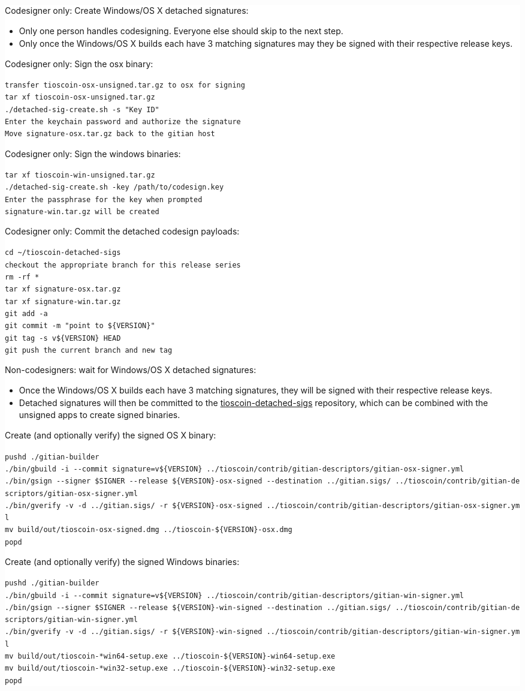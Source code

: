 Codesigner only: Create Windows/OS X detached signatures:
- Only one person handles codesigning. Everyone else should skip to the next step.
- Only once the Windows/OS X builds each have 3 matching signatures may they be signed with their respective release keys.

Codesigner only: Sign the osx binary:

    transfer tioscoin-osx-unsigned.tar.gz to osx for signing
    tar xf tioscoin-osx-unsigned.tar.gz
    ./detached-sig-create.sh -s "Key ID"
    Enter the keychain password and authorize the signature
    Move signature-osx.tar.gz back to the gitian host

Codesigner only: Sign the windows binaries:

    tar xf tioscoin-win-unsigned.tar.gz
    ./detached-sig-create.sh -key /path/to/codesign.key
    Enter the passphrase for the key when prompted
    signature-win.tar.gz will be created

Codesigner only: Commit the detached codesign payloads:

    cd ~/tioscoin-detached-sigs
    checkout the appropriate branch for this release series
    rm -rf *
    tar xf signature-osx.tar.gz
    tar xf signature-win.tar.gz
    git add -a
    git commit -m "point to ${VERSION}"
    git tag -s v${VERSION} HEAD
    git push the current branch and new tag

Non-codesigners: wait for Windows/OS X detached signatures:

- Once the Windows/OS X builds each have 3 matching signatures, they will be signed with their respective release keys.
- Detached signatures will then be committed to the [tioscoin-detached-sigs](https://github.com/TIOScoin-Project/tioscoin-detached-sigs) repository, which can be combined with the unsigned apps to create signed binaries.

Create (and optionally verify) the signed OS X binary:

    pushd ./gitian-builder
    ./bin/gbuild -i --commit signature=v${VERSION} ../tioscoin/contrib/gitian-descriptors/gitian-osx-signer.yml
    ./bin/gsign --signer $SIGNER --release ${VERSION}-osx-signed --destination ../gitian.sigs/ ../tioscoin/contrib/gitian-descriptors/gitian-osx-signer.yml
    ./bin/gverify -v -d ../gitian.sigs/ -r ${VERSION}-osx-signed ../tioscoin/contrib/gitian-descriptors/gitian-osx-signer.yml
    mv build/out/tioscoin-osx-signed.dmg ../tioscoin-${VERSION}-osx.dmg
    popd

Create (and optionally verify) the signed Windows binaries:

    pushd ./gitian-builder
    ./bin/gbuild -i --commit signature=v${VERSION} ../tioscoin/contrib/gitian-descriptors/gitian-win-signer.yml
    ./bin/gsign --signer $SIGNER --release ${VERSION}-win-signed --destination ../gitian.sigs/ ../tioscoin/contrib/gitian-descriptors/gitian-win-signer.yml
    ./bin/gverify -v -d ../gitian.sigs/ -r ${VERSION}-win-signed ../tioscoin/contrib/gitian-descriptors/gitian-win-signer.yml
    mv build/out/tioscoin-*win64-setup.exe ../tioscoin-${VERSION}-win64-setup.exe
    mv build/out/tioscoin-*win32-setup.exe ../tioscoin-${VERSION}-win32-setup.exe
    popd

